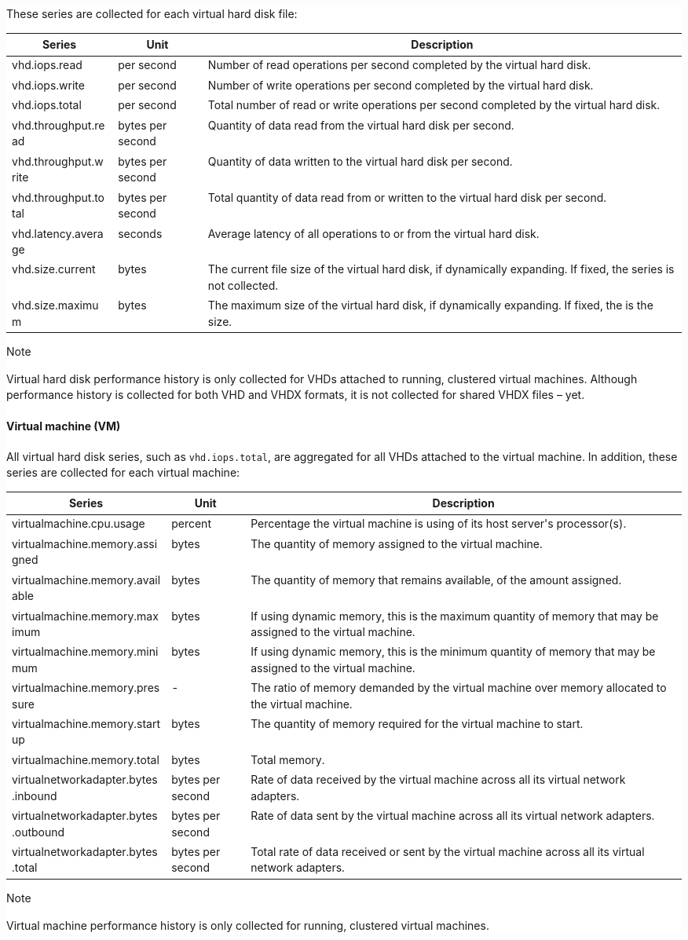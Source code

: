 These series are collected for each virtual hard disk file:

| Series                  | Unit             | Description                                                                                                      |
|-------------------------|------------------|------------------------------------------------------------------------------------------------------------------|
| vhd.iops.read           | per second       | Number of read operations per second completed by the virtual hard disk.                                         |
| vhd.iops.write          | per second       | Number of write operations per second completed by the virtual hard disk.                                        |
| vhd.iops.total          | per second       | Total number of read or write operations per second completed by the virtual hard disk.                          |
| vhd.throughput.read     | bytes per second | Quantity of data read from the virtual hard disk per second.                                                     |
| vhd.throughput.write    | bytes per second | Quantity of data written to the virtual hard disk per second.                                                    |
| vhd.throughput.total    | bytes per second | Total quantity of data read from or written to the virtual hard disk per second.                                 |
| vhd.latency.average     | seconds          | Average latency of all operations to or from the virtual hard disk.                                              |
| vhd.size.current        | bytes            | The current file size of the virtual hard disk, if dynamically expanding. If fixed, the series is not collected. |
| vhd.size.maximum        | bytes            | The maximum size of the virtual hard disk, if dynamically expanding. If fixed, the is the size.                  |

   > [!NOTE]
   > Virtual hard disk performance history is only collected for VHDs attached to running, clustered virtual machines. Although performance history is collected for both VHD and VHDX formats, it is not collected for shared VHDX files – yet.

#### Virtual machine (VM)

All virtual hard disk series, such as `vhd.iops.total`, are aggregated for all VHDs attached to the virtual machine. In addition, these series are collected for each virtual machine:

| Series                               | Unit             | Description                                                                                                  |
|--------------------------------------|------------------|--------------------------------------------------------------------------------------------------------------|
| virtualmachine.cpu.usage             | percent          | Percentage the virtual machine is using of its host server's processor(s).                                   |
| virtualmachine.memory.assigned       | bytes            | The quantity of memory assigned to the virtual machine.                                                      |
| virtualmachine.memory.available      | bytes            | The quantity of memory that remains available, of the amount assigned.                                       |
| virtualmachine.memory.maximum        | bytes            | If using dynamic memory, this is the maximum quantity of memory that may be assigned to the virtual machine. |
| virtualmachine.memory.minimum        | bytes            | If using dynamic memory, this is the minimum quantity of memory that may be assigned to the virtual machine. |
| virtualmachine.memory.pressure       | -                | The ratio of memory demanded by the virtual machine over memory allocated to the virtual machine.            |
| virtualmachine.memory.startup        | bytes            | The quantity of memory required for the virtual machine to start.                                            |
| virtualmachine.memory.total          | bytes            | Total memory. |
| virtualnetworkadapter.bytes.inbound  | bytes per second | Rate of data received by the virtual machine across all its virtual network adapters.                        |
| virtualnetworkadapter.bytes.outbound | bytes per second | Rate of data sent by the virtual machine across all its virtual network adapters.                            |
| virtualnetworkadapter.bytes.total    | bytes per second | Total rate of data received or sent by the virtual machine across all its virtual network adapters.          |

   > [!NOTE]
   > Virtual machine performance history is only collected for running, clustered virtual machines.
